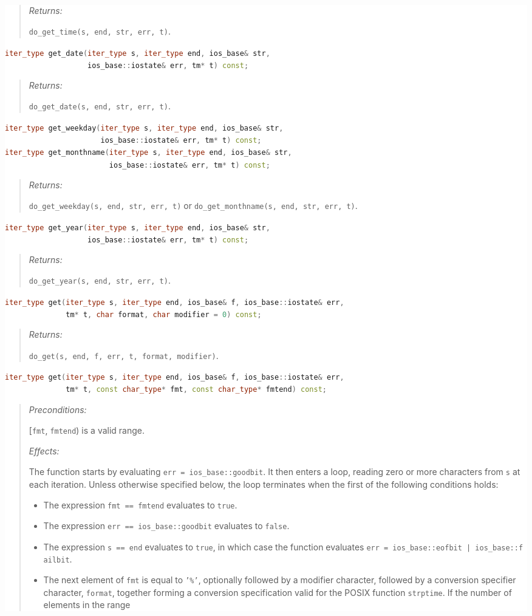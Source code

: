 > *Returns:*
>
> `do_get_time(s, end, str, err, t)`.

``` cpp
iter_type get_date(iter_type s, iter_type end, ios_base& str,
                   ios_base::iostate& err, tm* t) const;
```

> *Returns:*
>
> `do_get_date(s, end, str, err, t)`.

``` cpp
iter_type get_weekday(iter_type s, iter_type end, ios_base& str,
                      ios_base::iostate& err, tm* t) const;
iter_type get_monthname(iter_type s, iter_type end, ios_base& str,
                        ios_base::iostate& err, tm* t) const;
```

> *Returns:*
>
> `do_get_weekday(s, end, str, err, t)` or
> `do_get_monthname(s, end, str, err, t)`.

``` cpp
iter_type get_year(iter_type s, iter_type end, ios_base& str,
                   ios_base::iostate& err, tm* t) const;
```

> *Returns:*
>
> `do_get_year(s, end, str, err, t)`.

``` cpp
iter_type get(iter_type s, iter_type end, ios_base& f, ios_base::iostate& err,
              tm* t, char format, char modifier = 0) const;
```

> *Returns:*
>
> `do_get(s, end, f, err, t, format, modifier)`.

``` cpp
iter_type get(iter_type s, iter_type end, ios_base& f, ios_base::iostate& err,
              tm* t, const char_type* fmt, const char_type* fmtend) const;
```

> *Preconditions:*
>
> \[`fmt`, `fmtend`) is a valid range.
>
> *Effects:*
>
> The function starts by evaluating `err = ios_base::goodbit`. It then
> enters a loop, reading zero or more characters from `s` at each
> iteration. Unless otherwise specified below, the loop terminates when
> the first of the following conditions holds:
>
> - The expression `fmt == fmtend` evaluates to `true`.
>
> - The expression `err == ios_base::goodbit` evaluates to `false`.
>
> - The expression `s == end` evaluates to `true`, in which case the
>   function evaluates `err = ios_base::eofbit | ios_base::failbit`.
>
> - The next element of `fmt` is equal to `’%’`, optionally followed by
>   a modifier character, followed by a conversion specifier character,
>   `format`, together forming a conversion specification valid for the
>   POSIX function `strptime`. If the number of elements in the range